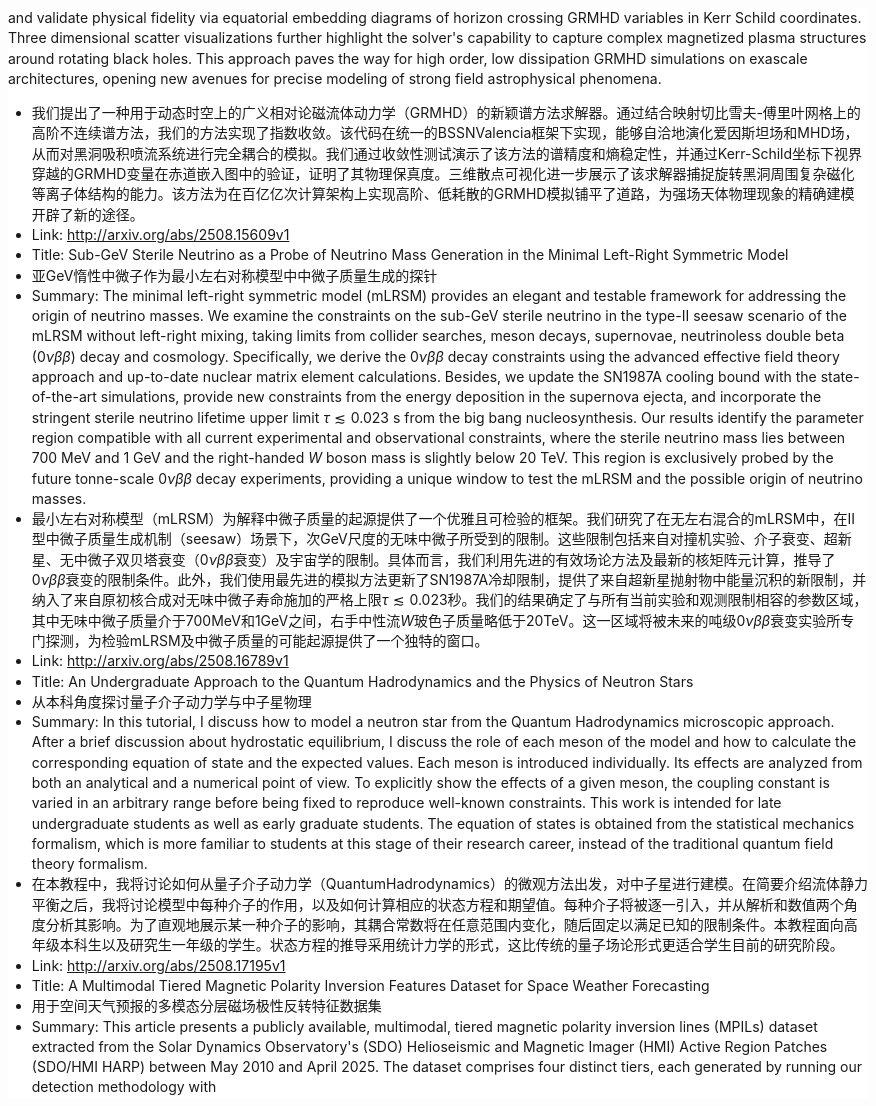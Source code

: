 and validate physical fidelity via equatorial embedding diagrams of horizon
crossing GRMHD variables in Kerr Schild coordinates. Three dimensional scatter
visualizations further highlight the solver's capability to capture complex
magnetized plasma structures around rotating black holes. This approach paves
the way for high order, low dissipation GRMHD simulations on exascale
architectures, opening new avenues for precise modeling of strong field
astrophysical phenomena. 
- 我们提出了一种用于动态时空上的广义相对论磁流体动力学（GRMHD）的新颖谱方法求解器。通过结合映射切比雪夫-傅里叶网格上的高阶不连续谱方法，我们的方法实现了指数收敛。该代码在统一的BSSNValencia框架下实现，能够自洽地演化爱因斯坦场和MHD场，从而对黑洞吸积喷流系统进行完全耦合的模拟。我们通过收敛性测试演示了该方法的谱精度和熵稳定性，并通过Kerr-Schild坐标下视界穿越的GRMHD变量在赤道嵌入图中的验证，证明了其物理保真度。三维散点可视化进一步展示了该求解器捕捉旋转黑洞周围复杂磁化等离子体结构的能力。该方法为在百亿亿次计算架构上实现高阶、低耗散的GRMHD模拟铺平了道路，为强场天体物理现象的精确建模开辟了新的途径。
- Link: http://arxiv.org/abs/2508.15609v1
- Title: Sub-GeV Sterile Neutrino as a Probe of Neutrino Mass Generation in the Minimal Left-Right Symmetric Model 
- 亚GeV惰性中微子作为最小左右对称模型中中微子质量生成的探针
- Summary: The minimal left-right symmetric model (mLRSM) provides an elegant and
testable framework for addressing the origin of neutrino masses. We examine the
constraints on the sub-GeV sterile neutrino in the type-II seesaw scenario of
the mLRSM without left-right mixing, taking limits from collider searches,
meson decays, supernovae, neutrinoless double beta ($0\nu\beta\beta$) decay and
cosmology. Specifically, we derive the $0\nu\beta\beta$ decay constraints using
the advanced effective field theory approach and up-to-date nuclear matrix
element calculations. Besides, we update the SN1987A cooling bound with the
state-of-the-art simulations, provide new constraints from the energy
deposition in the supernova ejecta, and incorporate the stringent sterile
neutrino lifetime upper limit $\tau\lesssim 0.023$ s from the big bang
nucleosynthesis. Our results identify the parameter region compatible with all
current experimental and observational constraints, where the sterile neutrino
mass lies between 700 MeV and 1 GeV and the right-handed $W$ boson mass is
slightly below 20 TeV. This region is exclusively probed by the future
tonne-scale $0\nu\beta\beta$ decay experiments, providing a unique window to
test the mLRSM and the possible origin of neutrino masses. 
- 最小左右对称模型（mLRSM）为解释中微子质量的起源提供了一个优雅且可检验的框架。我们研究了在无左右混合的mLRSM中，在II型中微子质量生成机制（seesaw）场景下，次GeV尺度的无味中微子所受到的限制。这些限制包括来自对撞机实验、介子衰变、超新星、无中微子双贝塔衰变（$0\nu\beta\beta$衰变）及宇宙学的限制。具体而言，我们利用先进的有效场论方法及最新的核矩阵元计算，推导了$0\nu\beta\beta$衰变的限制条件。此外，我们使用最先进的模拟方法更新了SN1987A冷却限制，提供了来自超新星抛射物中能量沉积的新限制，并纳入了来自原初核合成对无味中微子寿命施加的严格上限$\tau\lesssim0.023$秒。我们的结果确定了与所有当前实验和观测限制相容的参数区域，其中无味中微子质量介于700MeV和1GeV之间，右手中性流$W$玻色子质量略低于20TeV。这一区域将被未来的吨级$0\nu\beta\beta$衰变实验所专门探测，为检验mLRSM及中微子质量的可能起源提供了一个独特的窗口。
- Link: http://arxiv.org/abs/2508.16789v1
- Title: An Undergraduate Approach to the Quantum Hadrodynamics and the Physics of Neutron Stars 
- 从本科角度探讨量子介子动力学与中子星物理
- Summary: In this tutorial, I discuss how to model a neutron star from the Quantum
Hadrodynamics microscopic approach. After a brief discussion about hydrostatic
equilibrium, I discuss the role of each meson of the model and how to calculate
the corresponding equation of state and the expected values. Each meson is
introduced individually. Its effects are analyzed from both an analytical and a
numerical point of view. To explicitly show the effects of a given meson, the
coupling constant is varied in an arbitrary range before being fixed to
reproduce well-known constraints. This work is intended for late undergraduate
students as well as early graduate students. The equation of states is obtained
from the statistical mechanics formalism, which is more familiar to students at
this stage of their research career, instead of the traditional quantum field
theory formalism. 
- 在本教程中，我将讨论如何从量子介子动力学（QuantumHadrodynamics）的微观方法出发，对中子星进行建模。在简要介绍流体静力平衡之后，我将讨论模型中每种介子的作用，以及如何计算相应的状态方程和期望值。每种介子将被逐一引入，并从解析和数值两个角度分析其影响。为了直观地展示某一种介子的影响，其耦合常数将在任意范围内变化，随后固定以满足已知的限制条件。本教程面向高年级本科生以及研究生一年级的学生。状态方程的推导采用统计力学的形式，这比传统的量子场论形式更适合学生目前的研究阶段。
- Link: http://arxiv.org/abs/2508.17195v1
- Title: A Multimodal Tiered Magnetic Polarity Inversion Features Dataset for Space Weather Forecasting 
- 用于空间天气预报的多模态分层磁场极性反转特征数据集
- Summary: This article presents a publicly available, multimodal, tiered magnetic
polarity inversion lines (MPILs) dataset extracted from the Solar Dynamics
Observatory's (SDO) Helioseismic and Magnetic Imager (HMI) Active Region
Patches (SDO/HMI HARP) between May 2010 and April 2025. The dataset comprises
four distinct tiers, each generated by running our detection methodology with